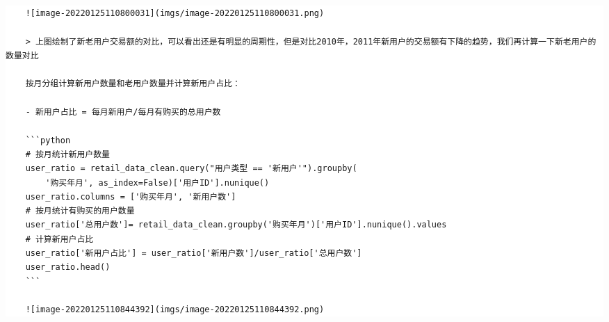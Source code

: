         ![image-20220125110800031](imgs/image-20220125110800031.png)

        > 上图绘制了新老用户交易额的对比，可以看出还是有明显的周期性，但是对比2010年，2011年新用户的交易额有下降的趋势，我们再计算一下新老用户的数量对比

        按月分组计算新用户数量和老用户数量并计算新用户占比：

        - 新用户占比 = 每月新用户/每月有购买的总用户数

        ```python
        # 按月统计新用户数量
        user_ratio = retail_data_clean.query("用户类型 == '新用户'").groupby(
            '购买年月', as_index=False)['用户ID'].nunique()
        user_ratio.columns = ['购买年月', '新用户数']
        # 按月统计有购买的用户数量
        user_ratio['总用户数']= retail_data_clean.groupby('购买年月')['用户ID'].nunique().values
        # 计算新用户占比
        user_ratio['新用户占比'] = user_ratio['新用户数']/user_ratio['总用户数']
        user_ratio.head()
        ```

        ![image-20220125110844392](imgs/image-20220125110844392.png)

